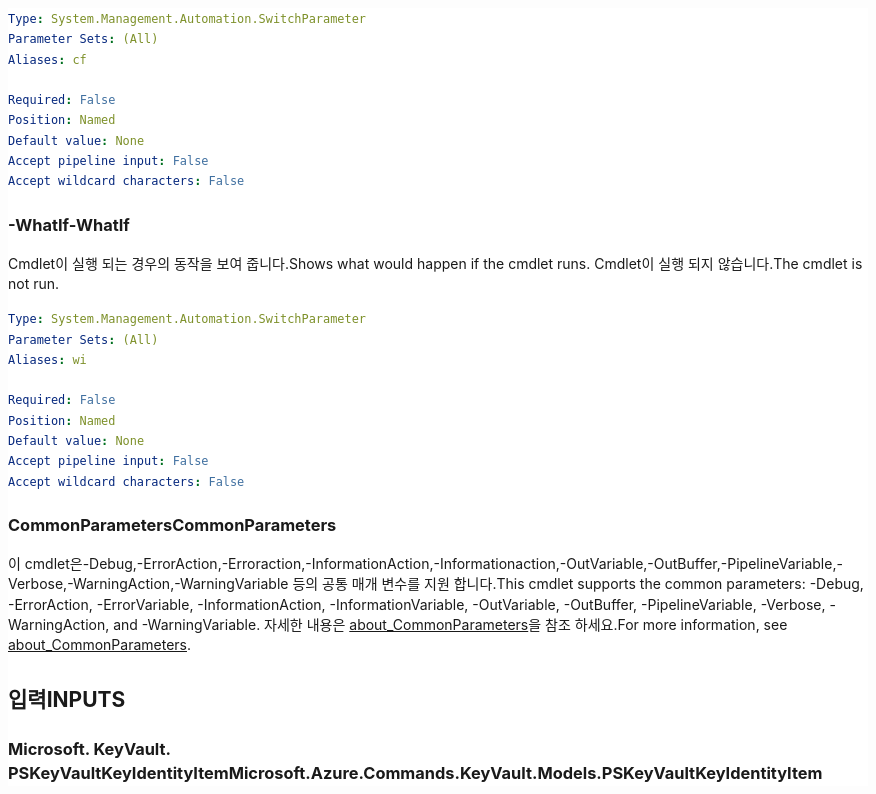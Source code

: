 ```yaml
Type: System.Management.Automation.SwitchParameter
Parameter Sets: (All)
Aliases: cf

Required: False
Position: Named
Default value: None
Accept pipeline input: False
Accept wildcard characters: False
```

### <span data-ttu-id="7e4de-134">-WhatIf</span><span class="sxs-lookup"><span data-stu-id="7e4de-134">-WhatIf</span></span>
<span data-ttu-id="7e4de-135">Cmdlet이 실행 되는 경우의 동작을 보여 줍니다.</span><span class="sxs-lookup"><span data-stu-id="7e4de-135">Shows what would happen if the cmdlet runs.</span></span>
<span data-ttu-id="7e4de-136">Cmdlet이 실행 되지 않습니다.</span><span class="sxs-lookup"><span data-stu-id="7e4de-136">The cmdlet is not run.</span></span>

```yaml
Type: System.Management.Automation.SwitchParameter
Parameter Sets: (All)
Aliases: wi

Required: False
Position: Named
Default value: None
Accept pipeline input: False
Accept wildcard characters: False
```

### <span data-ttu-id="7e4de-137">CommonParameters</span><span class="sxs-lookup"><span data-stu-id="7e4de-137">CommonParameters</span></span>
<span data-ttu-id="7e4de-138">이 cmdlet은-Debug,-ErrorAction,-Erroraction,-InformationAction,-Informationaction,-OutVariable,-OutBuffer,-PipelineVariable,-Verbose,-WarningAction,-WarningVariable 등의 공통 매개 변수를 지원 합니다.</span><span class="sxs-lookup"><span data-stu-id="7e4de-138">This cmdlet supports the common parameters: -Debug, -ErrorAction, -ErrorVariable, -InformationAction, -InformationVariable, -OutVariable, -OutBuffer, -PipelineVariable, -Verbose, -WarningAction, and -WarningVariable.</span></span> <span data-ttu-id="7e4de-139">자세한 내용은 [about_CommonParameters](http://go.microsoft.com/fwlink/?LinkID=113216)을 참조 하세요.</span><span class="sxs-lookup"><span data-stu-id="7e4de-139">For more information, see [about_CommonParameters](http://go.microsoft.com/fwlink/?LinkID=113216).</span></span>

## <span data-ttu-id="7e4de-140">입력</span><span class="sxs-lookup"><span data-stu-id="7e4de-140">INPUTS</span></span>

### <span data-ttu-id="7e4de-141">Microsoft. KeyVault. PSKeyVaultKeyIdentityItem</span><span class="sxs-lookup"><span data-stu-id="7e4de-141">Microsoft.Azure.Commands.KeyVault.Models.PSKeyVaultKeyIdentityItem</span></span>
